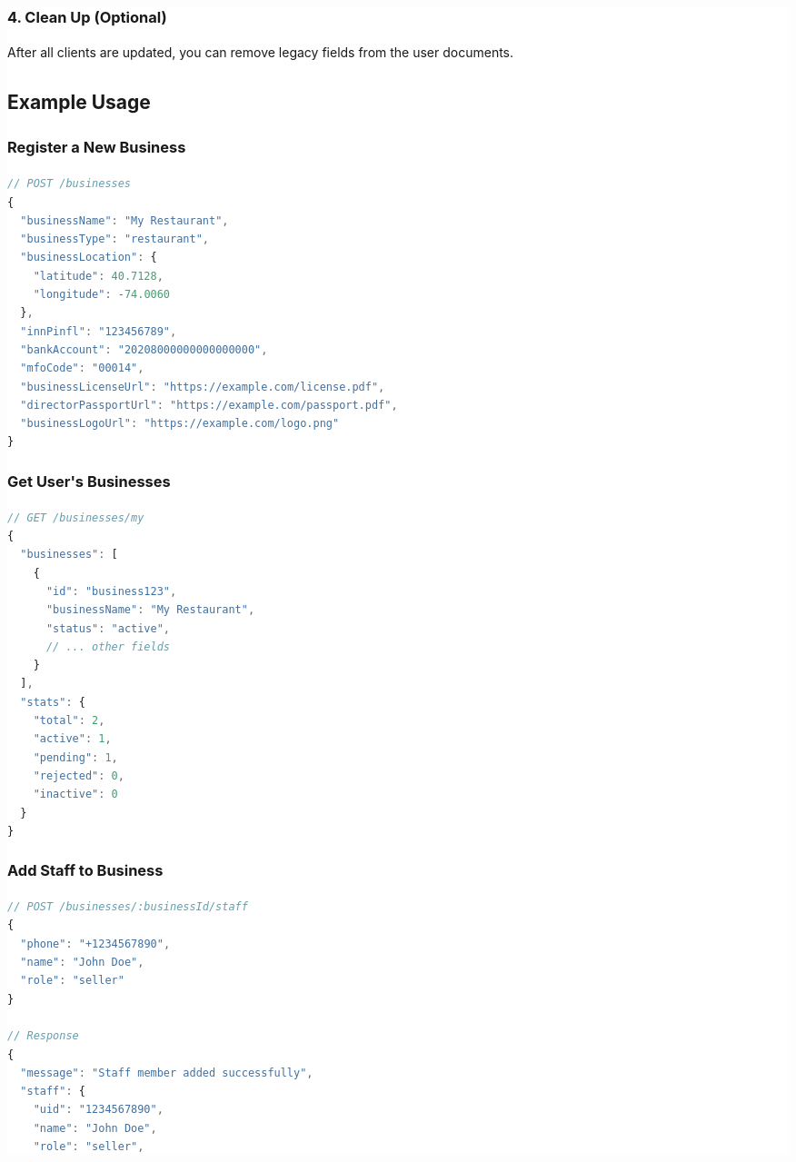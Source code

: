 ### 4. Clean Up (Optional)
After all clients are updated, you can remove legacy fields from the user documents.

## Example Usage

### Register a New Business
```javascript
// POST /businesses
{
  "businessName": "My Restaurant",
  "businessType": "restaurant",
  "businessLocation": {
    "latitude": 40.7128,
    "longitude": -74.0060
  },
  "innPinfl": "123456789",
  "bankAccount": "20208000000000000000",
  "mfoCode": "00014",
  "businessLicenseUrl": "https://example.com/license.pdf",
  "directorPassportUrl": "https://example.com/passport.pdf",
  "businessLogoUrl": "https://example.com/logo.png"
}
```

### Get User's Businesses
```javascript
// GET /businesses/my
{
  "businesses": [
    {
      "id": "business123",
      "businessName": "My Restaurant",
      "status": "active",
      // ... other fields
    }
  ],
  "stats": {
    "total": 2,
    "active": 1,
    "pending": 1,
    "rejected": 0,
    "inactive": 0
  }
}
```

### Add Staff to Business
```javascript
// POST /businesses/:businessId/staff
{
  "phone": "+1234567890",
  "name": "John Doe",
  "role": "seller"
}

// Response
{
  "message": "Staff member added successfully",
  "staff": {
    "uid": "1234567890",
    "name": "John Doe",
    "role": "seller",
```